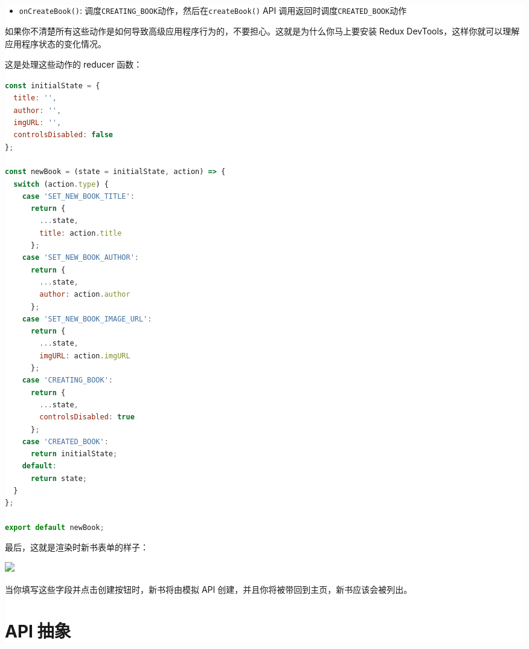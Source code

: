 +   `onCreateBook()`: 调度`CREATING_BOOK`动作，然后在`createBook()` API 调用返回时调度`CREATED_BOOK`动作

如果你不清楚所有这些动作是如何导致高级应用程序行为的，不要担心。这就是为什么你马上要安装 Redux DevTools，这样你就可以理解应用程序状态的变化情况。

这是处理这些动作的 reducer 函数：

```jsx
const initialState = {
  title: '',
  author: '',
  imgURL: '',
  controlsDisabled: false
};

const newBook = (state = initialState, action) => {
  switch (action.type) {
    case 'SET_NEW_BOOK_TITLE':
      return {
        ...state,
        title: action.title
      };
    case 'SET_NEW_BOOK_AUTHOR':
      return {
        ...state,
        author: action.author
      };
    case 'SET_NEW_BOOK_IMAGE_URL':
      return {
        ...state,
        imgURL: action.imgURL
      };
    case 'CREATING_BOOK':
      return {
        ...state,
        controlsDisabled: true
      };
    case 'CREATED_BOOK':
      return initialState;
    default:
      return state;
  }
};

export default newBook;
```

最后，这就是渲染时新书表单的样子：

![](https://github.com/OpenDocCN/freelearn-react-zh/raw/master/docs/react16-tl/img/dbcc1d82-4baf-4e9a-9c23-2ce022aad8c2.png)

当你填写这些字段并点击创建按钮时，新书将由模拟 API 创建，并且你将被带回到主页，新书应该会被列出。

# API 抽象
